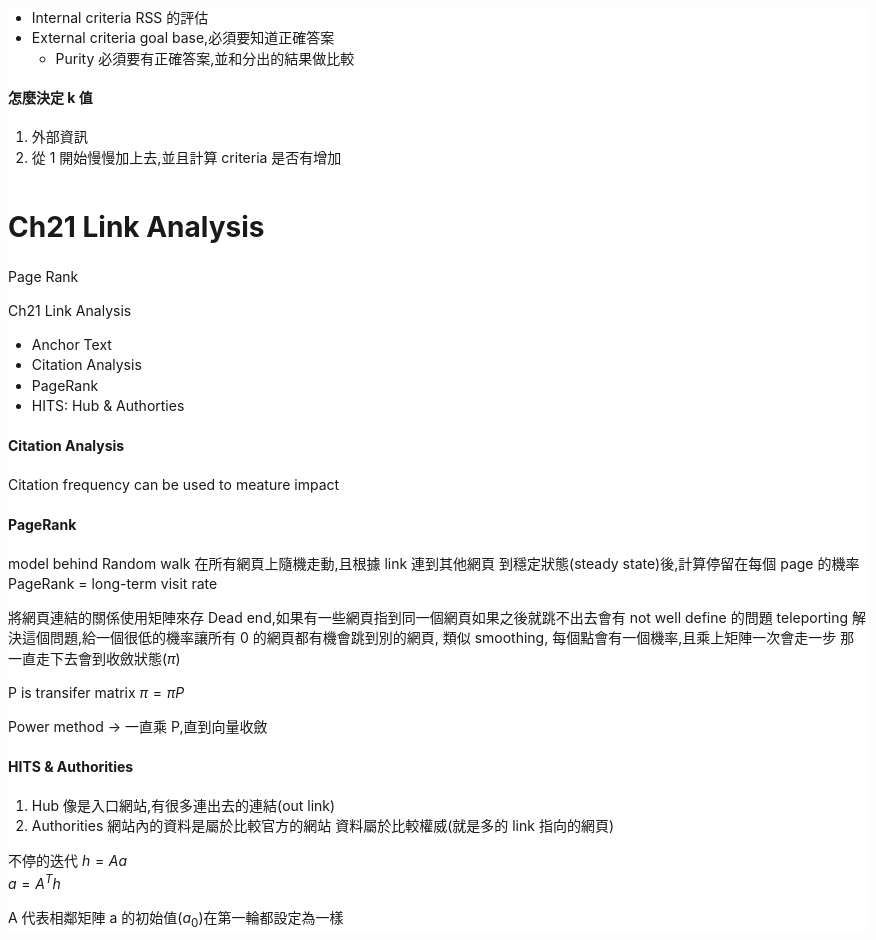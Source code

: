 - Internal criteria
  RSS 的評估
- External criteria
  goal base,必須要知道正確答案
  - Purity
    必須要有正確答案,並和分出的結果做比較

#### 怎麼決定 k 值

1. 外部資訊
2. 從 1 開始慢慢加上去,並且計算 criteria 是否有增加

# Ch21 Link Analysis

Page Rank

Ch21 Link Analysis

- Anchor Text
- Citation Analysis
- PageRank
- HITS: Hub & Authorties

#### Citation Analysis

Citation frequency can be used to meature impact

#### PageRank

model behind Random walk
在所有網頁上隨機走動,且根據 link 連到其他網頁
到穩定狀態(steady state)後,計算停留在每個 page 的機率
PageRank = long-term visit rate

將網頁連結的關係使用矩陣來存
Dead end,如果有一些網頁指到同一個網頁如果之後就跳不出去會有 not well define 的問題
teleporting 解決這個問題,給一個很低的機率讓所有 0 的網頁都有機會跳到別的網頁,
類似 smoothing,
每個點會有一個機率,且乘上矩陣一次會走一步
那一直走下去會到收斂狀態($\pi$)

P is transifer matrix
$\pi = \pi P$

Power method -> 一直乘 P,直到向量收斂

#### HITS & Authorities

1. Hub
   像是入口網站,有很多連出去的連結(out link)
2. Authorities
   網站內的資料是屬於比較官方的網站
   資料屬於比較權威(就是多的 link 指向的網頁)

不停的迭代
$h = Aa$  
$a = A^Th$

A 代表相鄰矩陣
a 的初始值($a_0$)在第一輪都設定為一樣
